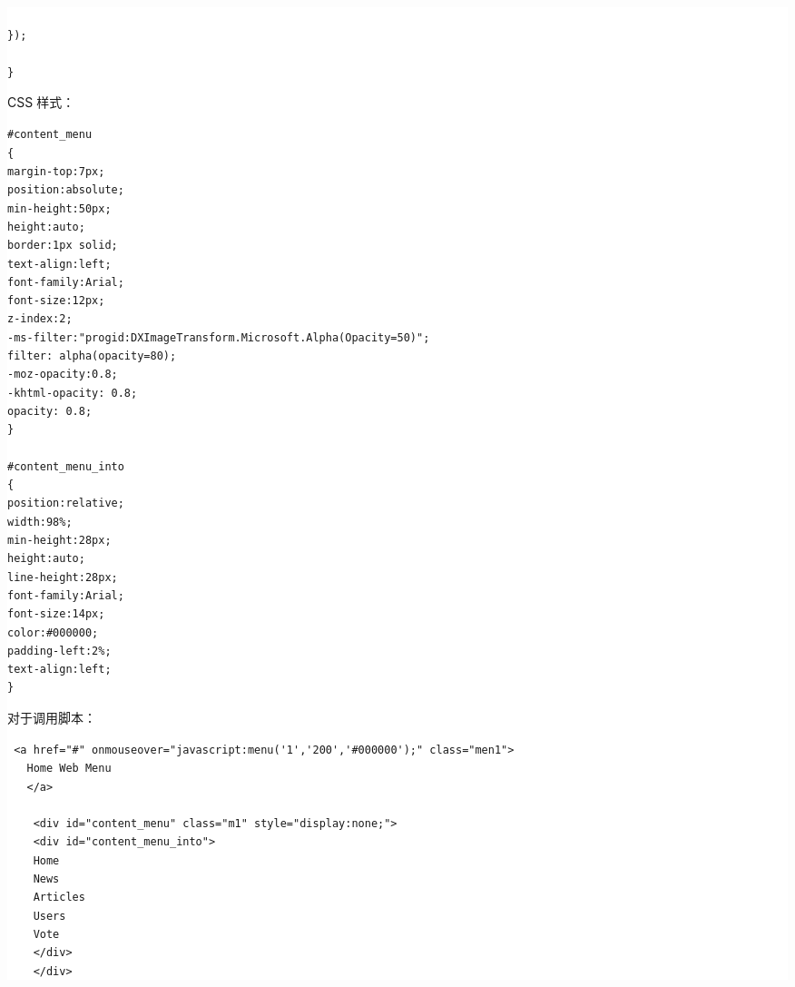 ```

});

} 
```

CSS 样式：

```
#content_menu
{
margin-top:7px;
position:absolute;
min-height:50px;
height:auto;
border:1px solid;
text-align:left;
font-family:Arial;
font-size:12px;
z-index:2;
-ms-filter:"progid:DXImageTransform.Microsoft.Alpha(Opacity=50)";
filter: alpha(opacity=80);
-moz-opacity:0.8;
-khtml-opacity: 0.8;
opacity: 0.8;
}

#content_menu_into
{
position:relative;
width:98%;
min-height:28px;
height:auto;
line-height:28px;
font-family:Arial;
font-size:14px;
color:#000000;
padding-left:2%;
text-align:left;
} 
```

对于调用脚本：

```
 <a href="#" onmouseover="javascript:menu('1','200','#000000');" class="men1">
   Home Web Menu
   </a>

    <div id="content_menu" class="m1" style="display:none;">
    <div id="content_menu_into">
    Home
    News
    Articles
    Users
    Vote
    </div>
    </div> 
```
